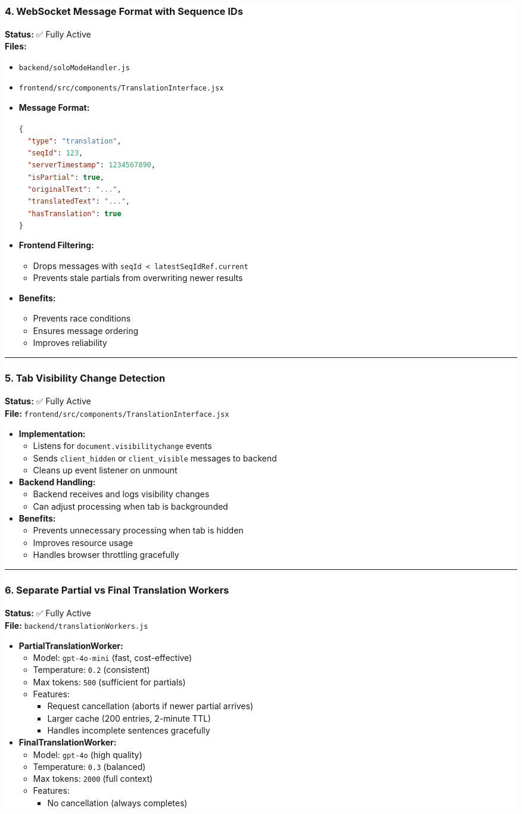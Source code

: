 
### 4. WebSocket Message Format with Sequence IDs
**Status:** ✅ Fully Active  
**Files:** 
- `backend/soloModeHandler.js`
- `frontend/src/components/TranslationInterface.jsx`

- **Message Format:**
  ```json
  {
    "type": "translation",
    "seqId": 123,
    "serverTimestamp": 1234567890,
    "isPartial": true,
    "originalText": "...",
    "translatedText": "...",
    "hasTranslation": true
  }
  ```
- **Frontend Filtering:**
  - Drops messages with `seqId < latestSeqIdRef.current`
  - Prevents stale partials from overwriting newer results
- **Benefits:**
  - Prevents race conditions
  - Ensures message ordering
  - Improves reliability

---

### 5. Tab Visibility Change Detection
**Status:** ✅ Fully Active  
**File:** `frontend/src/components/TranslationInterface.jsx`

- **Implementation:**
  - Listens for `document.visibilitychange` events
  - Sends `client_hidden` or `client_visible` messages to backend
  - Cleans up event listener on unmount
- **Backend Handling:**
  - Backend receives and logs visibility changes
  - Can adjust processing when tab is backgrounded
- **Benefits:**
  - Prevents unnecessary processing when tab is hidden
  - Improves resource usage
  - Handles browser throttling gracefully

---

### 6. Separate Partial vs Final Translation Workers
**Status:** ✅ Fully Active  
**File:** `backend/translationWorkers.js`

- **PartialTranslationWorker:**
  - Model: `gpt-4o-mini` (fast, cost-effective)
  - Temperature: `0.2` (consistent)
  - Max tokens: `500` (sufficient for partials)
  - Features:
    - Request cancellation (aborts if newer partial arrives)
    - Larger cache (200 entries, 2-minute TTL)
    - Handles incomplete sentences gracefully
- **FinalTranslationWorker:**
  - Model: `gpt-4o` (high quality)
  - Temperature: `0.3` (balanced)
  - Max tokens: `2000` (full context)
  - Features:
    - No cancellation (always completes)